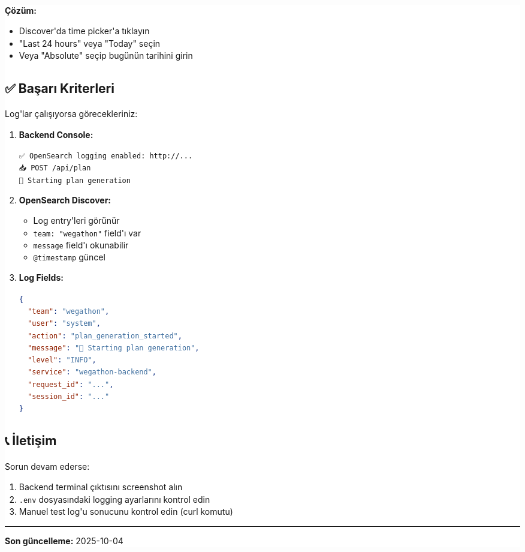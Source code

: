 **Çözüm:**
- Discover'da time picker'a tıklayın
- "Last 24 hours" veya "Today" seçin
- Veya "Absolute" seçip bugünün tarihini girin

## ✅ Başarı Kriterleri

Log'lar çalışıyorsa görecekleriniz:

1. **Backend Console:**
   ```
   ✅ OpenSearch logging enabled: http://...
   📥 POST /api/plan
   🚀 Starting plan generation
   ```

2. **OpenSearch Discover:**
   - Log entry'leri görünür
   - `team: "wegathon"` field'ı var
   - `message` field'ı okunabilir
   - `@timestamp` güncel

3. **Log Fields:**
   ```json
   {
     "team": "wegathon",
     "user": "system",
     "action": "plan_generation_started",
     "message": "🚀 Starting plan generation",
     "level": "INFO",
     "service": "wegathon-backend",
     "request_id": "...",
     "session_id": "..."
   }
   ```

## 📞 İletişim

Sorun devam ederse:
1. Backend terminal çıktısını screenshot alın
2. `.env` dosyasındaki logging ayarlarını kontrol edin
3. Manuel test log'u sonucunu kontrol edin (curl komutu)

---

**Son güncelleme:** 2025-10-04

